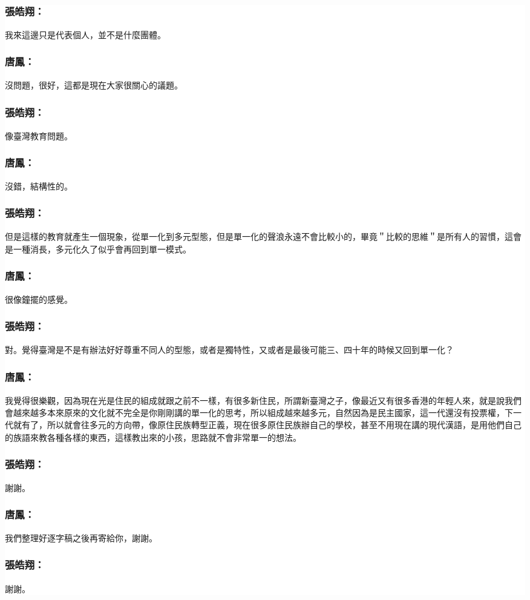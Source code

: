 ### 張皓翔：
我來這邊只是代表個人，並不是什麼團體。

### 唐鳳：
沒問題，很好，這都是現在大家很關心的議題。

### 張皓翔：
像臺灣教育問題。

### 唐鳳：
沒錯，結構性的。

### 張皓翔：
但是這樣的教育就產生一個現象，從單一化到多元型態，但是單一化的聲浪永遠不會比較小的，畢竟＂比較的思維＂是所有人的習慣，這會是一種消長，多元化久了似乎會再回到單一模式。

### 唐鳳：
很像鐘擺的感覺。

### 張皓翔：
對。覺得臺灣是不是有辦法好好尊重不同人的型態，或者是獨特性，又或者是最後可能三、四十年的時候又回到單一化？

### 唐鳳：
我覺得很樂觀，因為現在光是住民的組成就跟之前不一樣，有很多新住民，所謂新臺灣之子，像最近又有很多香港的年輕人來，就是說我們會越來越多本來原來的文化就不完全是你剛剛講的單一化的思考，所以組成越來越多元，自然因為是民主國家，這一代還沒有投票權，下一代就有了，所以就會往多元的方向帶，像原住民族轉型正義，現在很多原住民族辦自己的學校，甚至不用現在講的現代漢語，是用他們自己的族語來教各種各樣的東西，這樣教出來的小孩，思路就不會非常單一的想法。

### 張皓翔：
謝謝。

### 唐鳳：
我們整理好逐字稿之後再寄給你，謝謝。

### 張皓翔：
謝謝。

